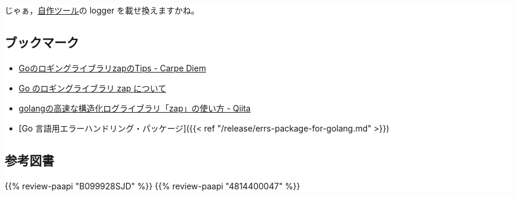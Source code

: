 じゃぁ，[自作ツール](https://github.com/goark/toolbox "goark/toolbox: A collection of miscellaneous commands")の logger を載せ換えますかね。

## ブックマーク

- [GoのロギングライブラリzapのTips - Carpe Diem](https://christina04.hatenablog.com/entry/golang-zap-tips)
- [Go のロギングライブラリ zap について](https://zenn.dev/mima/articles/069b223d9b221f)
- [golangの高速な構造化ログライブラリ「zap」の使い方 - Qiita](https://qiita.com/emonuh/items/28dbee9bf2fe51d28153)

- [Go 言語用エラーハンドリング・パッケージ]({{< ref "/release/errs-package-for-golang.md" >}})

[Go]: https://go.dev/
[indigo]: https://github.com/bluesky-social/indigo "bluesky-social/indigo: Go source code for Bluesky's atproto services. NOT STABLE (yet)"
[rs/zerolog]: https://github.com/rs/zerolog "rs/zerolog: Zero Allocation JSON Logger"
[`zap`]: https://pkg.go.dev/go.uber.org/zap "zap package - go.uber.org/zap - Go Packages"
[`zapcore`]: https://pkg.go.dev/go.uber.org/zap@v1.24.0/zapcore "zapcore package - go.uber.org/zap/zapcore - Go Packages"
[`log`]: https://github.com/ipfs/go-log "ipfs/go-log: A logging library used by go-ipfs"
[`errs`]: https://github.com/goark/errs "goark/errs: Error handling for Golang"
[`zapobject`]: https://pkg.go.dev/github.com/goark/errs/zapobject "zapobject package - github.com/goark/errs/zapobject - Go Packages"

## 参考図書

{{% review-paapi "B099928SJD" %}} 
{{% review-paapi "4814400047" %}} 
